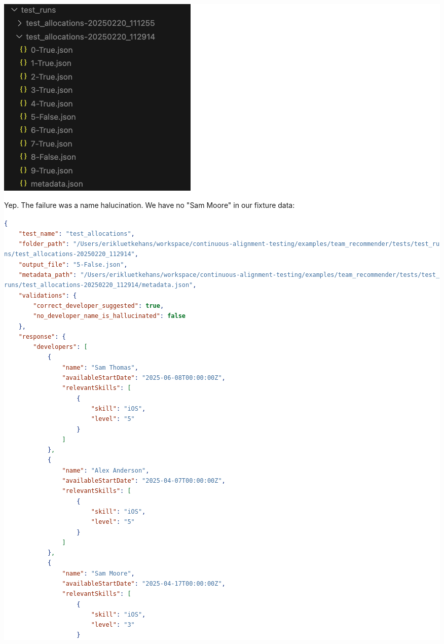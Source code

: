 ![loop-test-two-failing](assets/loop-test-two-failing.png)

Yep. The failure was a name halucination. We have no "Sam Moore" in our fixture data:
```JSON
{
    "test_name": "test_allocations",
    "folder_path": "/Users/erikluetkehans/workspace/continuous-alignment-testing/examples/team_recommender/tests/test_runs/test_allocations-20250220_112914",
    "output_file": "5-False.json",
    "metadata_path": "/Users/erikluetkehans/workspace/continuous-alignment-testing/examples/team_recommender/tests/test_runs/test_allocations-20250220_112914/metadata.json",
    "validations": {
        "correct_developer_suggested": true,
        "no_developer_name_is_hallucinated": false
    },
    "response": {
        "developers": [
            {
                "name": "Sam Thomas",
                "availableStartDate": "2025-06-08T00:00:00Z",
                "relevantSkills": [
                    {
                        "skill": "iOS",
                        "level": "5"
                    }
                ]
            },
            {
                "name": "Alex Anderson",
                "availableStartDate": "2025-04-07T00:00:00Z",
                "relevantSkills": [
                    {
                        "skill": "iOS",
                        "level": "5"
                    }
                ]
            },
            {
                "name": "Sam Moore",
                "availableStartDate": "2025-04-17T00:00:00Z",
                "relevantSkills": [
                    {
                        "skill": "iOS",
                        "level": "3"
                    }
```